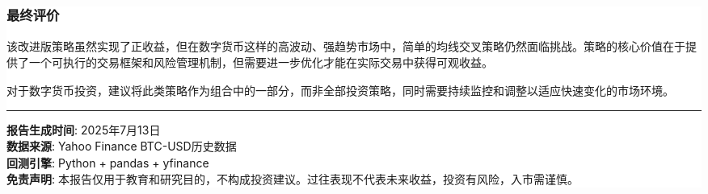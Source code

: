 ### 最终评价

该改进版策略虽然实现了正收益，但在数字货币这样的高波动、强趋势市场中，简单的均线交叉策略仍然面临挑战。策略的核心价值在于提供了一个可执行的交易框架和风险管理机制，但需要进一步优化才能在实际交易中获得可观收益。

对于数字货币投资，建议将此类策略作为组合中的一部分，而非全部投资策略，同时需要持续监控和调整以适应快速变化的市场环境。

---

**报告生成时间**: 2025年7月13日  
**数据来源**: Yahoo Finance BTC-USD历史数据  
**回测引擎**: Python + pandas + yfinance  
**免责声明**: 本报告仅用于教育和研究目的，不构成投资建议。过往表现不代表未来收益，投资有风险，入市需谨慎。